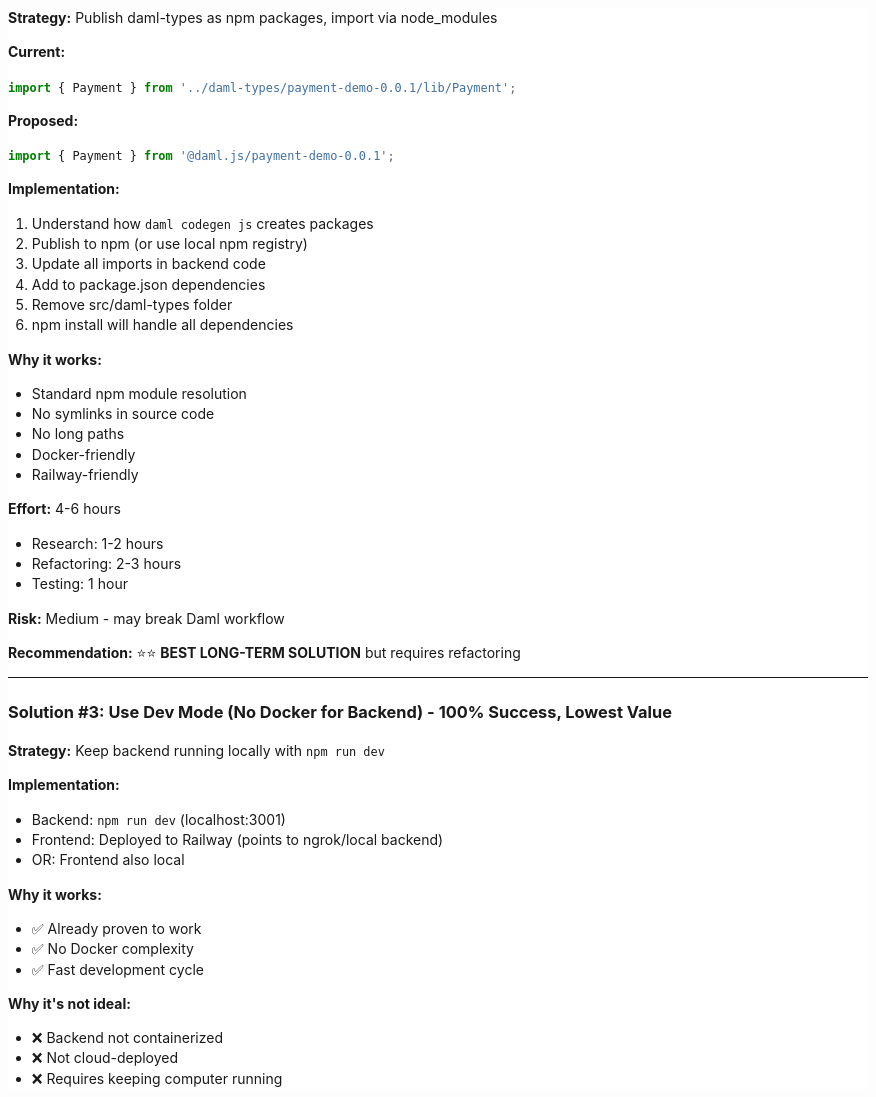 **Strategy:** Publish daml-types as npm packages, import via node_modules

**Current:**
```typescript
import { Payment } from '../daml-types/payment-demo-0.0.1/lib/Payment';
```

**Proposed:**
```typescript
import { Payment } from '@daml.js/payment-demo-0.0.1';
```

**Implementation:**
1. Understand how `daml codegen js` creates packages
2. Publish to npm (or use local npm registry)
3. Update all imports in backend code
4. Add to package.json dependencies
5. Remove src/daml-types folder
6. npm install will handle all dependencies

**Why it works:**
- Standard npm module resolution
- No symlinks in source code
- No long paths
- Docker-friendly
- Railway-friendly

**Effort:** 4-6 hours
- Research: 1-2 hours
- Refactoring: 2-3 hours
- Testing: 1 hour

**Risk:** Medium - may break Daml workflow

**Recommendation:** ⭐⭐ **BEST LONG-TERM SOLUTION** but requires refactoring

---

### Solution #3: Use Dev Mode (No Docker for Backend) - **100% Success, Lowest Value**

**Strategy:** Keep backend running locally with `npm run dev`

**Implementation:**
- Backend: `npm run dev` (localhost:3001)
- Frontend: Deployed to Railway (points to ngrok/local backend)
- OR: Frontend also local

**Why it works:**
- ✅ Already proven to work
- ✅ No Docker complexity
- ✅ Fast development cycle

**Why it's not ideal:**
- ❌ Backend not containerized
- ❌ Not cloud-deployed
- ❌ Requires keeping computer running
